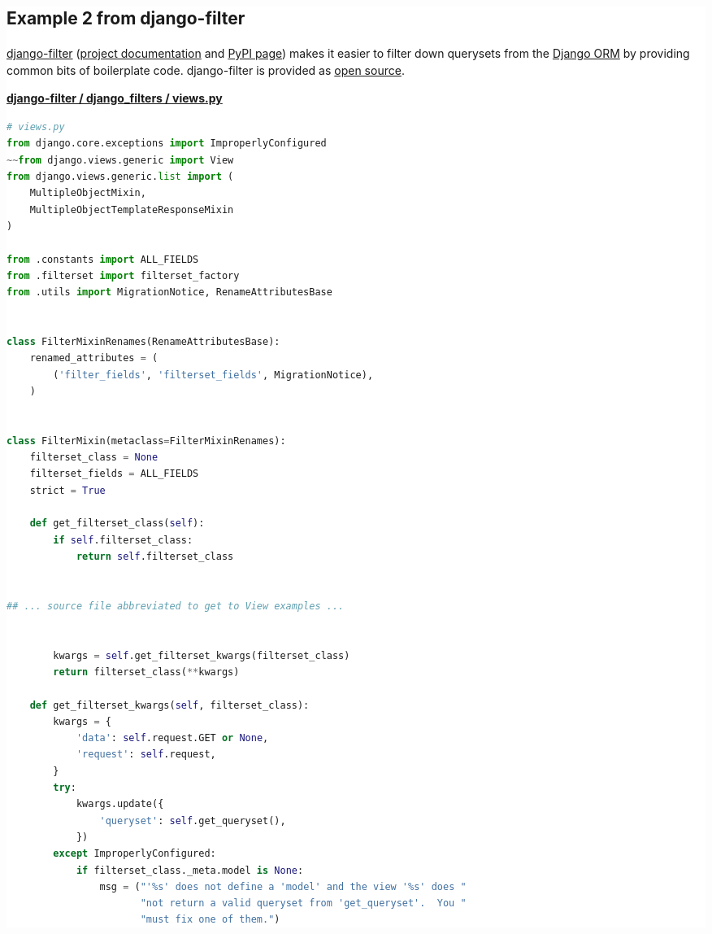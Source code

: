 
## Example 2 from django-filter
[django-filter](https://github.com/carltongibson/django-filter)
([project documentation](https://django-filter.readthedocs.io/en/master/)
and
[PyPI page](https://pypi.org/project/django-filter/2.2.0/))
makes it easier to filter down querysets from the
[Django ORM](/django-orm.html) by providing common bits of boilerplate
code. django-filter is provided as
[open source](https://github.com/carltongibson/django-filter/blob/master/LICENSE).

[**django-filter / django_filters / views.py**](https://github.com/carltongibson/django-filter/blob/master/django_filters/./views.py)

```python
# views.py
from django.core.exceptions import ImproperlyConfigured
~~from django.views.generic import View
from django.views.generic.list import (
    MultipleObjectMixin,
    MultipleObjectTemplateResponseMixin
)

from .constants import ALL_FIELDS
from .filterset import filterset_factory
from .utils import MigrationNotice, RenameAttributesBase


class FilterMixinRenames(RenameAttributesBase):
    renamed_attributes = (
        ('filter_fields', 'filterset_fields', MigrationNotice),
    )


class FilterMixin(metaclass=FilterMixinRenames):
    filterset_class = None
    filterset_fields = ALL_FIELDS
    strict = True

    def get_filterset_class(self):
        if self.filterset_class:
            return self.filterset_class


## ... source file abbreviated to get to View examples ...


        kwargs = self.get_filterset_kwargs(filterset_class)
        return filterset_class(**kwargs)

    def get_filterset_kwargs(self, filterset_class):
        kwargs = {
            'data': self.request.GET or None,
            'request': self.request,
        }
        try:
            kwargs.update({
                'queryset': self.get_queryset(),
            })
        except ImproperlyConfigured:
            if filterset_class._meta.model is None:
                msg = ("'%s' does not define a 'model' and the view '%s' does "
                       "not return a valid queryset from 'get_queryset'.  You "
                       "must fix one of them.")
```